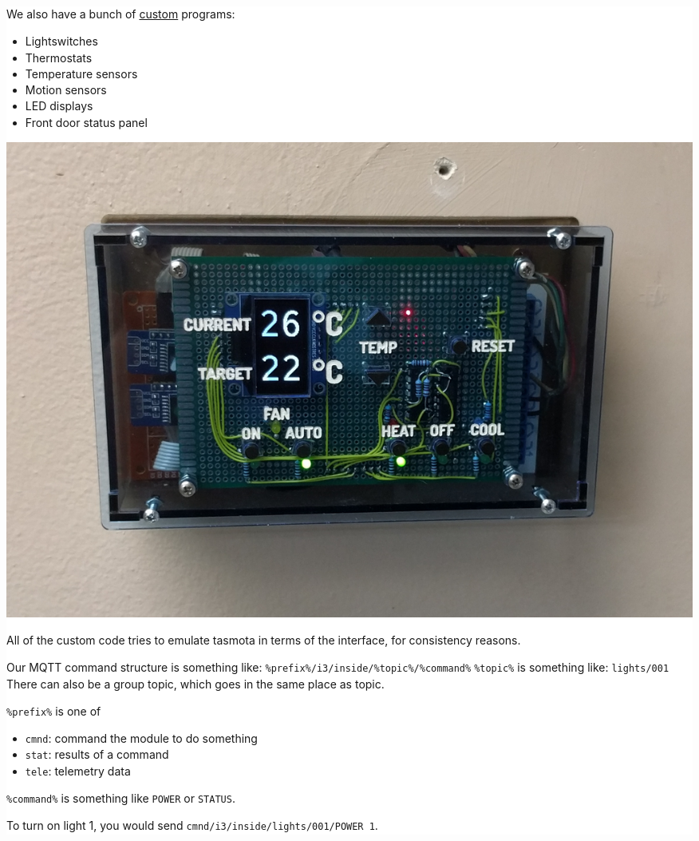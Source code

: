 We also have a bunch of [custom](https://github.com/i3detroit/custom-mqtt-programs) programs:
* Lightswitches
* Thermostats
* Temperature sensors
* Motion sensors
* LED displays
* Front door status panel

<img src="/images/i3detroit-automation-stack/thermostat.jpg" alt="custom thermostat v1">

All of the custom code tries to emulate tasmota in terms of the interface, for consistency reasons.

Our MQTT command structure is something like: `%prefix%/i3/inside/%topic%/%command%`
`%topic%` is something like: `lights/001`
There can also be a group topic, which goes in the same place as topic.

`%prefix%` is one of
* `cmnd`: command the module to do something
* `stat`: results of a command
* `tele`: telemetry data

`%command%` is something like `POWER` or `STATUS`.

To turn on light 1, you would send `cmnd/i3/inside/lights/001/POWER 1`.
